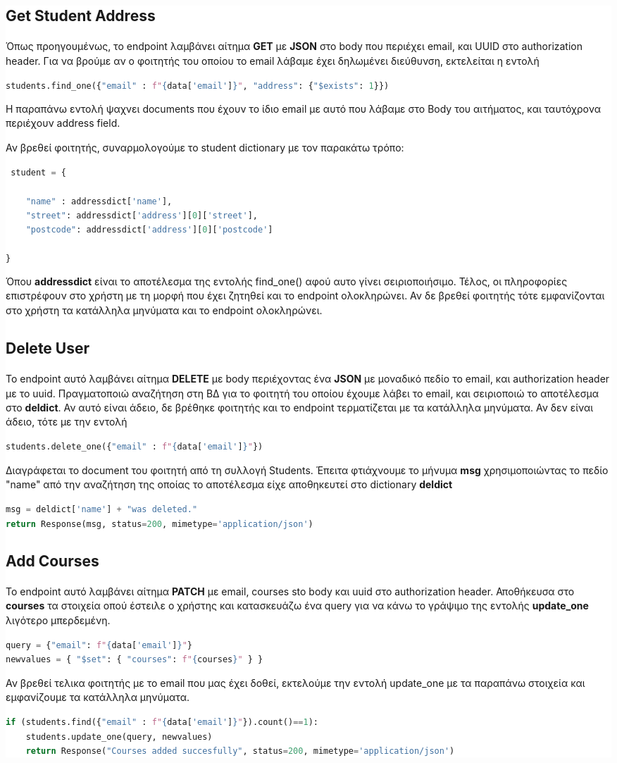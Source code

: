 ## Get Student Address
Όπως προηγουμένως, το endpoint λαμβάνει αίτημα **GET** με **JSON** στο body που περιέχει email, και UUID στο authorization header. Για να βρούμε αν ο φοιτητής του οποίου το email λάβαμε έχει δηλωμένει διεύθυνση, εκτελείται η εντολή
```python
students.find_one({"email" : f"{data['email']}", "address": {"$exists": 1}})
```
Η παραπάνω εντολή ψαχνει dοcuments που έχουν το ίδιο email με αυτό που λάβαμε στο Body του αιτήματος, και ταυτόχρονα περιέχουν address field.

Αν βρεθεί φοιτητής, συναρμολογούμε το student dictionary με τον παρακάτω τρόπο:
```python
 student = {

    "name" : addressdict['name'],
    "street": addressdict['address'][0]['street'],
    "postcode": addressdict['address'][0]['postcode']

}
```
Όπου **addressdict** είναι το αποτέλεσμα της εντολής find_one() αφού αυτο γίνει σειριοποιήσιμο.
Τέλος, οι πληροφορίες επιστρέφουν στο χρήστη με τη μορφή που έχει ζητηθεί και το endpoint ολοκληρώνει. Αν δε βρεθεί φοιτητής τότε εμφανίζονται στο χρήστη τα κατάλληλα μηνύματα και το endpoint ολοκληρώνει.
## Delete User
Το endpoint αυτό λαμβάνει αίτημα **DELETE** με body περιέχοντας ένα **JSON** με μοναδικό πεδίο το email, και authorization header με το uuid. Πραγματοποιώ αναζήτηση στη ΒΔ για το φοιτητή του οποίου έχουμε λάβει το email, και σειριοποιώ το αποτέλεσμα στο **deldict**. Αν αυτό είναι άδειο, δε βρέθηκε φοιτητής και το endpoint τερματίζεται με τα κατάλληλα μηνύματα. Αν δεν είναι άδειο, τότε με την εντολή
```python
students.delete_one({"email" : f"{data['email']}"})
```
Διαγράφεται το document του φοιτητή από τη συλλογή Students. Έπειτα φτιάχνουμε το μήνυμα **msg** χρησιμοποιώντας το πεδίο "name" από την αναζήτηση της οποίας το αποτέλεσμα είχε αποθηκευτεί στο dictionary **deldict**
```python
msg = deldict['name'] + "was deleted."
return Response(msg, status=200, mimetype='application/json')
```

## Add Courses

Το endpoint αυτό λαμβάνει αίτημα **PATCH** με email, courses sto body και uuid στο authorization header. Αποθήκευσα στο **courses** τα στοιχεία οπού έστειλε ο χρήστης και κατασκευάζω ένα query για να κάνω το γράψιμο της εντολής **update_one** λιγότερο μπερδεμένη.
```python
query = {"email": f"{data['email']}"}
newvalues = { "$set": { "courses": f"{courses}" } }
```
Αν βρεθεί τελικα φοιτητής με το email που μας έχει δοθεί, εκτελούμε την εντολή update_one με τα παραπάνω στοιχεία και εμφανίζουμε τα κατάλληλα μηνύματα.
```python
if (students.find({"email" : f"{data['email']}"}).count()==1):
    students.update_one(query, newvalues)
    return Response("Courses added succesfully", status=200, mimetype='application/json')
```
